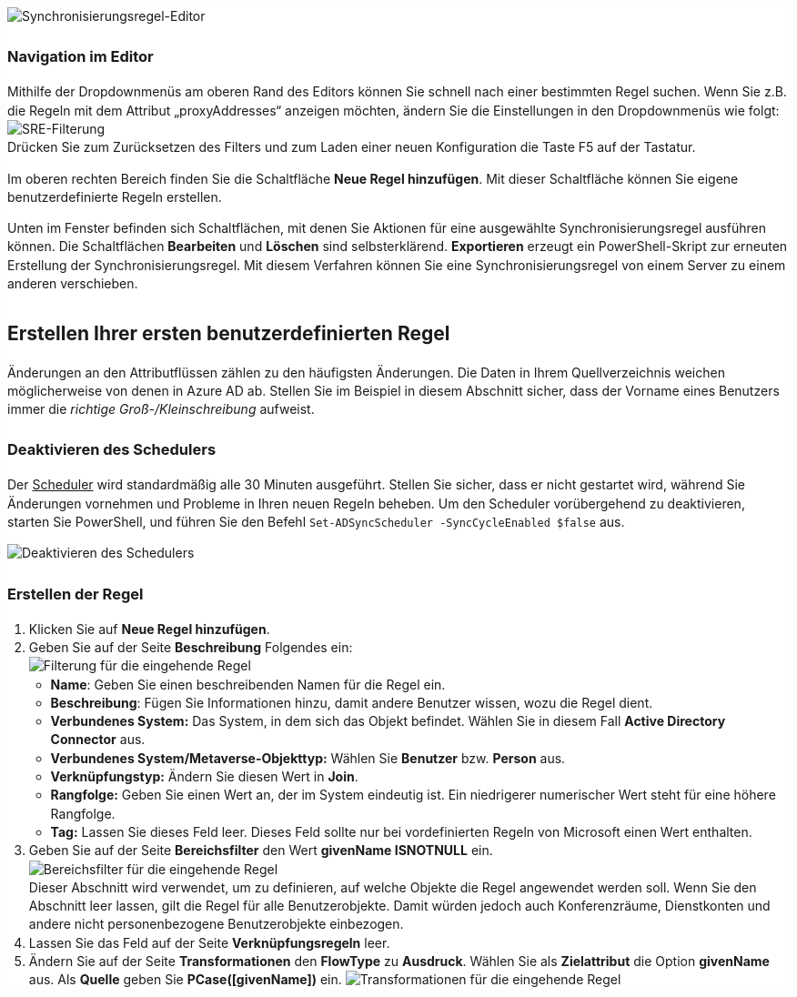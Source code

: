 ![Synchronisierungsregel-Editor](./media/how-to-connect-sync-change-the-configuration/sre2.png)

### <a name="navigating-in-the-editor"></a>Navigation im Editor
Mithilfe der Dropdownmenüs am oberen Rand des Editors können Sie schnell nach einer bestimmten Regel suchen. Wenn Sie z.B. die Regeln mit dem Attribut „proxyAddresses“ anzeigen möchten, ändern Sie die Einstellungen in den Dropdownmenüs wie folgt:  
![SRE-Filterung](./media/how-to-connect-sync-change-the-configuration/filtering.png)  
Drücken Sie zum Zurücksetzen des Filters und zum Laden einer neuen Konfiguration die Taste F5 auf der Tastatur.

Im oberen rechten Bereich finden Sie die Schaltfläche **Neue Regel hinzufügen**. Mit dieser Schaltfläche können Sie eigene benutzerdefinierte Regeln erstellen.

Unten im Fenster befinden sich Schaltflächen, mit denen Sie Aktionen für eine ausgewählte Synchronisierungsregel ausführen können. Die Schaltflächen **Bearbeiten** und **Löschen** sind selbsterklärend. **Exportieren** erzeugt ein PowerShell-Skript zur erneuten Erstellung der Synchronisierungsregel. Mit diesem Verfahren können Sie eine Synchronisierungsregel von einem Server zu einem anderen verschieben.

## <a name="create-your-first-custom-rule"></a>Erstellen Ihrer ersten benutzerdefinierten Regel
Änderungen an den Attributflüssen zählen zu den häufigsten Änderungen. Die Daten in Ihrem Quellverzeichnis weichen möglicherweise von denen in Azure AD ab. Stellen Sie im Beispiel in diesem Abschnitt sicher, dass der Vorname eines Benutzers immer die *richtige Groß-/Kleinschreibung* aufweist.

### <a name="disable-the-scheduler"></a>Deaktivieren des Schedulers
Der [Scheduler](how-to-connect-sync-feature-scheduler.md) wird standardmäßig alle 30 Minuten ausgeführt. Stellen Sie sicher, dass er nicht gestartet wird, während Sie Änderungen vornehmen und Probleme in Ihren neuen Regeln beheben. Um den Scheduler vorübergehend zu deaktivieren, starten Sie PowerShell, und führen Sie den Befehl `Set-ADSyncScheduler -SyncCycleEnabled $false` aus.

![Deaktivieren des Schedulers](./media/how-to-connect-sync-change-the-configuration/schedulerdisable.png)  

### <a name="create-the-rule"></a>Erstellen der Regel
1. Klicken Sie auf **Neue Regel hinzufügen**.
2. Geben Sie auf der Seite **Beschreibung** Folgendes ein:  
   ![Filterung für die eingehende Regel](./media/how-to-connect-sync-change-the-configuration/description2.png)  
   * **Name**: Geben Sie einen beschreibenden Namen für die Regel ein.
   * **Beschreibung**: Fügen Sie Informationen hinzu, damit andere Benutzer wissen, wozu die Regel dient.
   * **Verbundenes System:** Das System, in dem sich das Objekt befindet. Wählen Sie in diesem Fall **Active Directory Connector** aus.
   * **Verbundenes System/Metaverse-Objekttyp:** Wählen Sie **Benutzer** bzw. **Person** aus.
   * **Verknüpfungstyp:** Ändern Sie diesen Wert in **Join**.
   * **Rangfolge:** Geben Sie einen Wert an, der im System eindeutig ist. Ein niedrigerer numerischer Wert steht für eine höhere Rangfolge.
   * **Tag:** Lassen Sie dieses Feld leer. Dieses Feld sollte nur bei vordefinierten Regeln von Microsoft einen Wert enthalten.
3. Geben Sie auf der Seite **Bereichsfilter** den Wert **givenName ISNOTNULL** ein.  
   ![Bereichsfilter für die eingehende Regel](./media/how-to-connect-sync-change-the-configuration/scopingfilter.png)  
   Dieser Abschnitt wird verwendet, um zu definieren, auf welche Objekte die Regel angewendet werden soll. Wenn Sie den Abschnitt leer lassen, gilt die Regel für alle Benutzerobjekte. Damit würden jedoch auch Konferenzräume, Dienstkonten und andere nicht personenbezogene Benutzerobjekte einbezogen.
4. Lassen Sie das Feld auf der Seite **Verknüpfungsregeln** leer.
5. Ändern Sie auf der Seite **Transformationen** den **FlowType** zu **Ausdruck**. Wählen Sie als **Zielattribut** die Option **givenName** aus. Als **Quelle** geben Sie **PCase([givenName])** ein.
   ![Transformationen für die eingehende Regel](./media/how-to-connect-sync-change-the-configuration/transformations.png)  